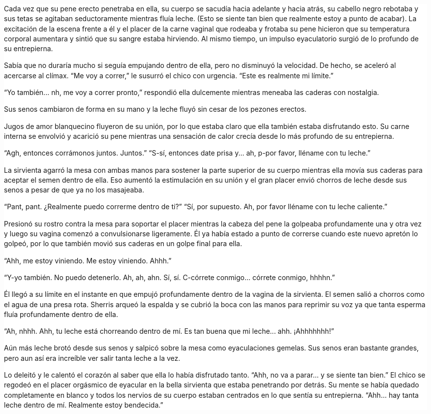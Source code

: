 Cada vez que su pene erecto penetraba en ella, su cuerpo se sacudía hacia adelante y hacia atrás, su cabello negro rebotaba y sus tetas se agitaban seductoramente mientras fluía leche.
(Esto se siente tan bien que realmente estoy a punto de acabar).
La excitación de la escena frente a él y el placer de la carne vaginal que rodeaba y frotaba su pene hicieron que su temperatura corporal aumentara y sintió que su sangre estaba hirviendo. Al mismo tiempo, un impulso eyaculatorio surgió de lo profundo de su entrepierna.

Sabía que no duraría mucho si seguía empujando dentro de ella, pero no disminuyó la velocidad. De hecho, se aceleró al acercarse al clímax.
“Me voy a correr,” le susurró el chico con urgencia. “Este es realmente mi límite.”

“Yo también... nh, me voy a correr pronto,” respondió ella dulcemente mientras meneaba las caderas con nostalgia.

Sus senos cambiaron de forma en su mano y la leche fluyó sin cesar de los pezones erectos.

Jugos de amor blanquecino fluyeron de su unión, por lo que estaba claro que ella también estaba disfrutando esto. Su carne interna se envolvió y acarició su pene mientras una sensación de calor crecía desde lo más profundo de su entrepierna.

“Agh, entonces corrámonos juntos. Juntos.”
“S-sí, entonces date prisa y... ah, p-por favor, lléname con tu leche.”

La sirvienta agarró la mesa con ambas manos para sostener la parte superior de su cuerpo mientras ella movía sus caderas para aceptar el semen dentro de ella. Eso aumentó la estimulación en su unión y el gran placer envió chorros de leche desde sus senos a pesar de que ya no los masajeaba.

“Pant, pant. ¿Realmente puedo correrme dentro de ti?”
“Sí, por supuesto. Ah, por favor lléname con tu leche caliente.”

Presionó su rostro contra la mesa para soportar el placer mientras la cabeza del pene la golpeaba profundamente una y otra vez y luego su vagina comenzó a convulsionarse ligeramente. Él ya había estado a punto de correrse cuando este nuevo apretón lo golpeó, por lo que también movió sus caderas en un golpe final para ella.

“Ahh, me estoy viniendo. Me estoy viniendo. Ahhh.”

“Y-yo también. No puedo detenerlo. Ah, ah, ahn. Sí, sí. C-córrete conmigo... córrete conmigo, hhhhn.”

Él llegó a su límite en el instante en que empujó profundamente dentro de la vagina de la sirvienta.
El semen salió a chorros como el agua de una presa rota. Sherris arqueó la espalda y se cubrió la boca con las manos para reprimir su voz ya que tanta esperma fluía profundamente dentro de ella.

“Ah, nhhh. Ahh, tu leche está chorreando dentro de mí. Es tan buena que mi leche... ahh.
¡Ahhhhhhh!”

Aún más leche brotó desde sus senos y salpicó sobre la mesa como eyaculaciones gemelas. Sus senos eran bastante grandes, pero aun así era increíble ver salir tanta leche a la vez.

Lo deleitó y le calentó el corazón al saber que ella lo había disfrutado tanto. “Ahh, no va a parar... y se siente tan bien.”
El chico se regodeó en el placer orgásmico de eyacular en la bella sirvienta que estaba penetrando por detrás. Su mente se había quedado completamente en blanco y todos los nervios de su cuerpo estaban centrados en lo que sentía su entrepierna.
“Ahh... hay tanta leche dentro de mí. Realmente estoy bendecida.”
